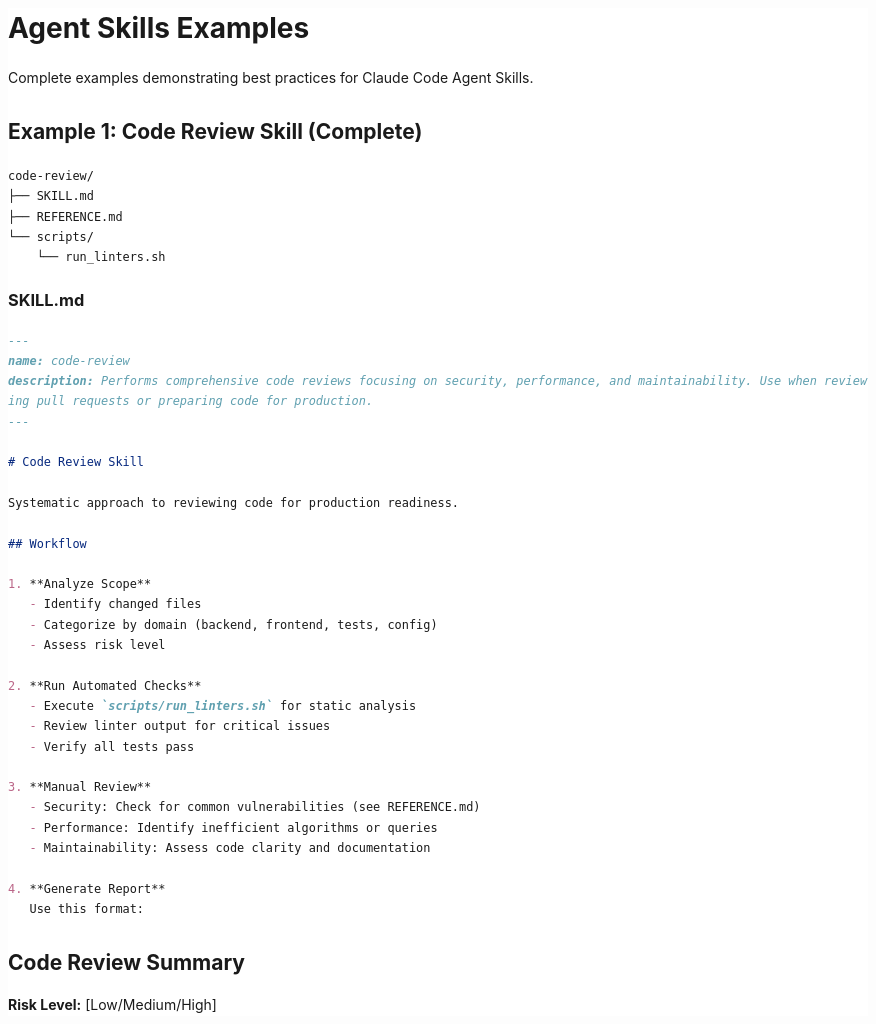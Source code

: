 # Agent Skills Examples

Complete examples demonstrating best practices for Claude Code Agent Skills.

## Example 1: Code Review Skill (Complete)

```
code-review/
├── SKILL.md
├── REFERENCE.md
└── scripts/
    └── run_linters.sh
```

### SKILL.md
```markdown
---
name: code-review
description: Performs comprehensive code reviews focusing on security, performance, and maintainability. Use when reviewing pull requests or preparing code for production.
---

# Code Review Skill

Systematic approach to reviewing code for production readiness.

## Workflow

1. **Analyze Scope**
   - Identify changed files
   - Categorize by domain (backend, frontend, tests, config)
   - Assess risk level

2. **Run Automated Checks**
   - Execute `scripts/run_linters.sh` for static analysis
   - Review linter output for critical issues
   - Verify all tests pass

3. **Manual Review**
   - Security: Check for common vulnerabilities (see REFERENCE.md)
   - Performance: Identify inefficient algorithms or queries
   - Maintainability: Assess code clarity and documentation

4. **Generate Report**
   Use this format:
   ```
   ## Code Review Summary

   **Risk Level:** [Low/Medium/High]
